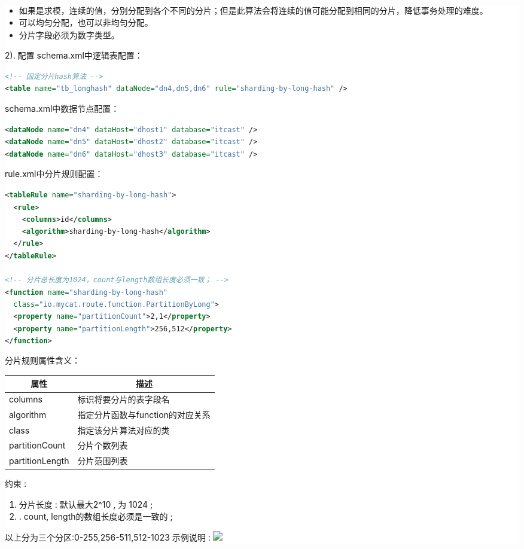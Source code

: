
- 如果是求模，连续的值，分别分配到各个不同的分片；但是此算法会将连续的值可能分配到相同的分片，降低事务处理的难度。
- 可以均匀分配，也可以非均匀分配。
- 分片字段必须为数字类型。

2). 配置
schema.xml中逻辑表配置：
```xml
<!-- 固定分片hash算法 --> 
<table name="tb_longhash" dataNode="dn4,dn5,dn6" rule="sharding-by-long-hash" />
```

schema.xml中数据节点配置：
```xml
<dataNode name="dn4" dataHost="dhost1" database="itcast" /> 
<dataNode name="dn5" dataHost="dhost2" database="itcast" /> 
<dataNode name="dn6" dataHost="dhost3" database="itcast" />
```

rule.xml中分片规则配置：
```xml
<tableRule name="sharding-by-long-hash">
  <rule>
    <columns>id</columns>
    <algorithm>sharding-by-long-hash</algorithm>
  </rule>
</tableRule>

<!-- 分片总长度为1024，count与length数组长度必须一致； -->
<function name="sharding-by-long-hash"
  class="io.mycat.route.function.PartitionByLong">
  <property name="partitionCount">2,1</property>
  <property name="partitionLength">256,512</property>
</function>
```

分片规则属性含义：

| 属性 | 描述 |
| --- | --- |
| columns | 标识将要分片的表字段名 |
| algorithm | 指定分片函数与function的对应关系 |
| class | 指定该分片算法对应的类 |
| partitionCount | 分片个数列表 |
| partitionLength | 分片范围列表 |

约束 :

1. 分片长度 : 默认最大2^10 , 为 1024 ;
2. . count, length的数组长度必须是一致的 ;

以上分为三个分区:0-255,256-511,512-1023
示例说明 :
![](https://cdn.nlark.com/yuque/0/2022/png/22334924/1665056714779-8e20df2f-659d-4565-9ba8-f0688c93c23d.png#averageHue=%23fcfbfa&clientId=uf97a126f-23b0-4&errorMessage=unknown%20error&id=LFelU&originHeight=168&originWidth=937&originalType=binary&ratio=1&rotation=0&showTitle=false&status=error&style=none&taskId=u8046f7d4-b1d5-49e5-b25c-5e98ff4b25f&title=)
